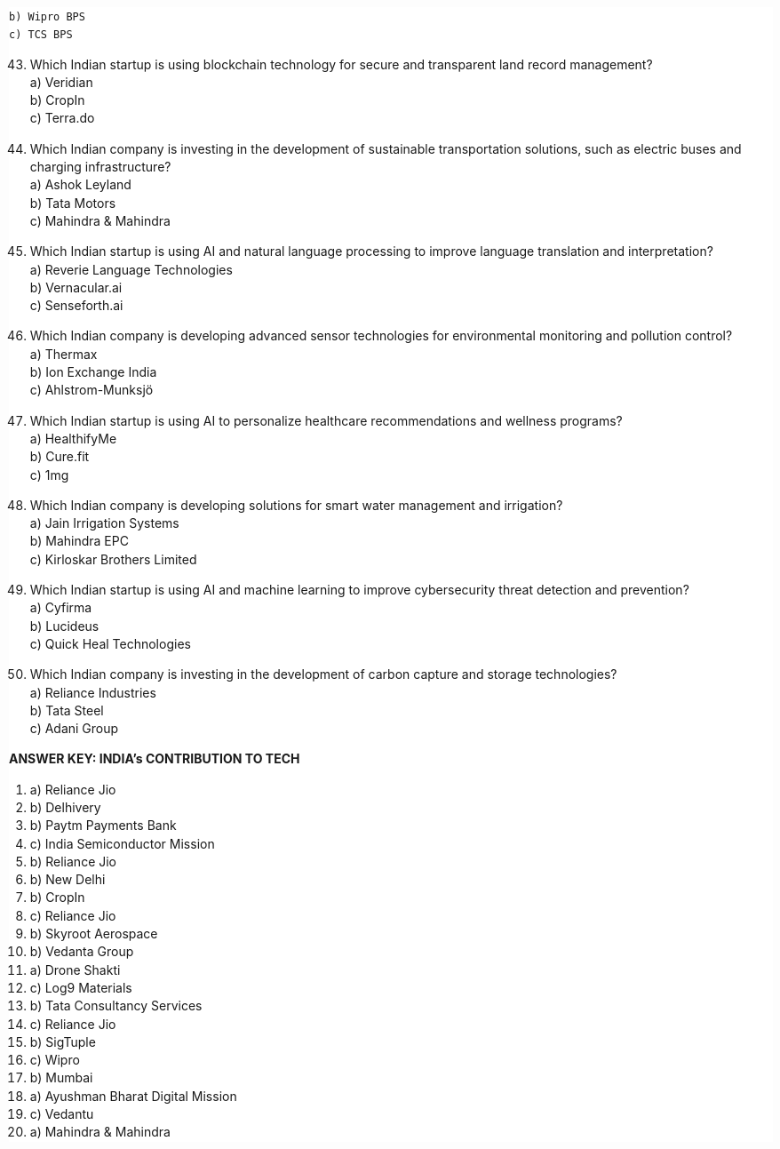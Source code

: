     b) Wipro BPS  
    c) TCS BPS  
43. Which Indian startup is using blockchain technology for secure and transparent land record management?  
    a) Veridian  
    b) CropIn  
    c) Terra.do  
44. Which Indian company is investing in the development of sustainable transportation solutions, such as electric buses and charging infrastructure?  
    a) Ashok Leyland  
    b) Tata Motors  
    c) Mahindra & Mahindra  
45. Which Indian startup is using AI and natural language processing to improve language translation and interpretation?  
    a) Reverie Language Technologies  
    b) Vernacular.ai  
    c) Senseforth.ai  
46. Which Indian company is developing advanced sensor technologies for environmental monitoring and pollution control?  
    a) Thermax  
    b) Ion Exchange India  
    c) Ahlstrom-Munksjö  
47. Which Indian startup is using AI to personalize healthcare recommendations and wellness programs?  
    a) HealthifyMe  
    b) Cure.fit  
    c) 1mg  
48. Which Indian company is developing solutions for smart water management and irrigation?  
    a) Jain Irrigation Systems  
    b) Mahindra EPC  
    c) Kirloskar Brothers Limited  
49. Which Indian startup is using AI and machine learning to improve cybersecurity threat detection and prevention?  
    a) Cyfirma  
    b) Lucideus  
    c) Quick Heal Technologies

50. Which Indian company is investing in the development of carbon capture and storage technologies?  
    a) Reliance Industries  
    b) Tata Steel  
    c) Adani Group

**ANSWER KEY: INDIA’s CONTRIBUTION TO TECH**

1. a) Reliance Jio  
2. b) Delhivery  
3. b) Paytm Payments Bank  
4. c) India Semiconductor Mission  
5. b) Reliance Jio  
6. b) New Delhi  
7. b) CropIn  
8. c) Reliance Jio  
9. b) Skyroot Aerospace  
10. b) Vedanta Group  
11. a) Drone Shakti  
12. c) Log9 Materials  
13. b) Tata Consultancy Services  
14. c) Reliance Jio  
15. b) SigTuple  
16. c) Wipro  
17. b) Mumbai  
18. a) Ayushman Bharat Digital Mission  
19. c) Vedantu  
20. a) Mahindra & Mahindra  
